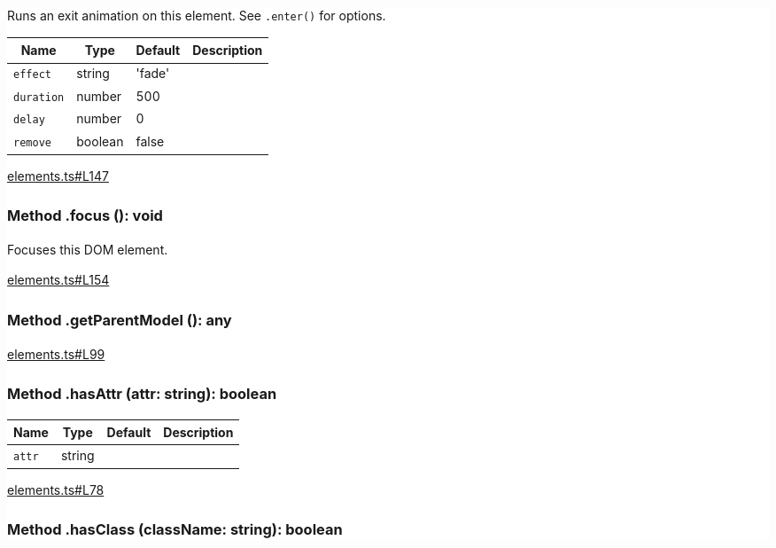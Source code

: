 Runs an exit animation on this element. See `.enter()` for options.

| Name | Type | Default | Description |
| --- | --- | --- | --- |
| `effect` | string | 'fade' |  |
| `duration` | number | 500 |  |
| `delay` | number | 0 |  |
| `remove` | boolean | false |  |


</div>

<div class="docs-item" markdown="1">

<div><a class="source" target="_blank" href="https://github.com/mathigon/boost.js/tree/master/src/elements.ts#L147">elements.ts#L147</a></div>

### <span class="pill">Method</span> .focus <span class="signature">(): void</span>

Focuses this DOM element.

</div>

<div class="docs-item" markdown="1">

<div><a class="source" target="_blank" href="https://github.com/mathigon/boost.js/tree/master/src/elements.ts#L154">elements.ts#L154</a></div>

### <span class="pill">Method</span> .getParentModel <span class="signature">(): any</span>

</div>

<div class="docs-item" markdown="1">

<div><a class="source" target="_blank" href="https://github.com/mathigon/boost.js/tree/master/src/elements.ts#L99">elements.ts#L99</a></div>

### <span class="pill">Method</span> .hasAttr <span class="signature">(attr: string): boolean</span>

| Name | Type | Default | Description |
| --- | --- | --- | --- |
| `attr` | string |  |  |


</div>

<div class="docs-item" markdown="1">

<div><a class="source" target="_blank" href="https://github.com/mathigon/boost.js/tree/master/src/elements.ts#L78">elements.ts#L78</a></div>

### <span class="pill">Method</span> .hasClass <span class="signature">(className: string): boolean</span>
